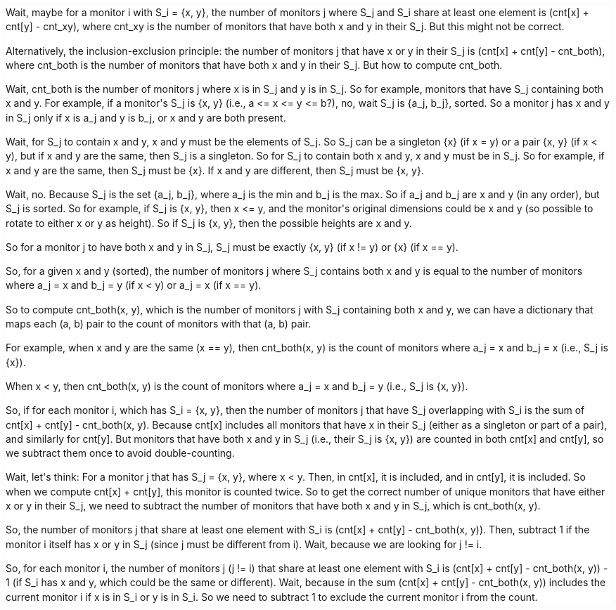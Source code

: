 Wait, maybe for a monitor i with S_i = {x, y}, the number of monitors j where S_j and S_i share at least one element is (cnt[x] + cnt[y] - cnt_xy), where cnt_xy is the number of monitors that have both x and y in their S_j. But this might not be correct.

Alternatively, the inclusion-exclusion principle: the number of monitors j that have x or y in their S_j is (cnt[x] + cnt[y] - cnt_both), where cnt_both is the number of monitors that have both x and y in their S_j. But how to compute cnt_both.

Wait, cnt_both is the number of monitors j where x is in S_j and y is in S_j. So for example, monitors that have S_j containing both x and y. For example, if a monitor's S_j is {x, y} (i.e., a <= x <= y <= b?), no, wait S_j is {a_j, b_j}, sorted. So a monitor j has x and y in S_j only if x is a_j and y is b_j, or x and y are both present.

Wait, for S_j to contain x and y, x and y must be the elements of S_j. So S_j can be a singleton {x} (if x = y) or a pair {x, y} (if x < y), but if x and y are the same, then S_j is a singleton. So for S_j to contain both x and y, x and y must be in S_j. So for example, if x and y are the same, then S_j must be {x}. If x and y are different, then S_j must be {x, y}.

Wait, no. Because S_j is the set {a_j, b_j}, where a_j is the min and b_j is the max. So if a_j and b_j are x and y (in any order), but S_j is sorted. So for example, if S_j is {x, y}, then x <= y, and the monitor's original dimensions could be x and y (so possible to rotate to either x or y as height). So if S_j is {x, y}, then the possible heights are x and y.

So for a monitor j to have both x and y in S_j, S_j must be exactly {x, y} (if x != y) or {x} (if x == y).

So, for a given x and y (sorted), the number of monitors j where S_j contains both x and y is equal to the number of monitors where a_j = x and b_j = y (if x < y) or a_j = x (if x == y).

So to compute cnt_both(x, y), which is the number of monitors j with S_j containing both x and y, we can have a dictionary that maps each (a, b) pair to the count of monitors with that (a, b) pair.

For example, when x and y are the same (x == y), then cnt_both(x, y) is the count of monitors where a_j = x and b_j = x (i.e., S_j is {x}).

When x < y, then cnt_both(x, y) is the count of monitors where a_j = x and b_j = y (i.e., S_j is {x, y}).

So, if for each monitor i, which has S_i = {x, y}, then the number of monitors j that have S_j overlapping with S_i is the sum of cnt[x] + cnt[y] - cnt_both(x, y). Because cnt[x] includes all monitors that have x in their S_j (either as a singleton or part of a pair), and similarly for cnt[y]. But monitors that have both x and y in S_j (i.e., their S_j is {x, y}) are counted in both cnt[x] and cnt[y], so we subtract them once to avoid double-counting.

Wait, let's think: For a monitor j that has S_j = {x, y}, where x < y. Then, in cnt[x], it is included, and in cnt[y], it is included. So when we compute cnt[x] + cnt[y], this monitor is counted twice. So to get the correct number of unique monitors that have either x or y in their S_j, we need to subtract the number of monitors that have both x and y in S_j, which is cnt_both(x, y).

So, the number of monitors j that share at least one element with S_i is (cnt[x] + cnt[y] - cnt_both(x, y)). Then, subtract 1 if the monitor i itself has x or y in S_j (since j must be different from i). Wait, because we are looking for j != i.

So, for each monitor i, the number of monitors j (j != i) that share at least one element with S_i is (cnt[x] + cnt[y] - cnt_both(x, y)) - 1 (if S_i has x and y, which could be the same or different). Wait, because in the sum (cnt[x] + cnt[y] - cnt_both(x, y)) includes the current monitor i if x is in S_i or y is in S_i. So we need to subtract 1 to exclude the current monitor i from the count.
